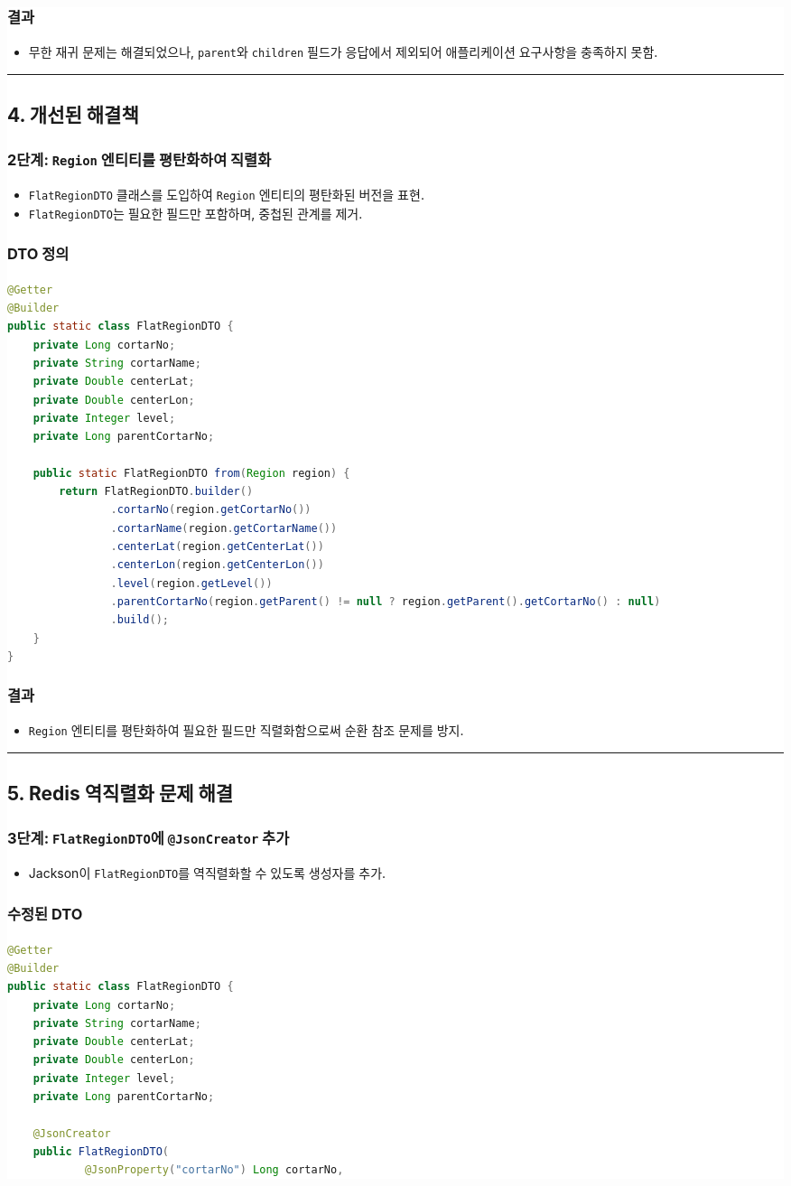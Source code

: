 ### **결과**
- 무한 재귀 문제는 해결되었으나, `parent`와 `children` 필드가 응답에서 제외되어 애플리케이션 요구사항을 충족하지 못함.

---

## 4. 개선된 해결책
### **2단계: `Region` 엔티티를 평탄화하여 직렬화**
- `FlatRegionDTO` 클래스를 도입하여 `Region` 엔티티의 평탄화된 버전을 표현.
- `FlatRegionDTO`는 필요한 필드만 포함하며, 중첩된 관계를 제거.

### **DTO 정의**
```java
@Getter
@Builder
public static class FlatRegionDTO {
    private Long cortarNo;
    private String cortarName;
    private Double centerLat;
    private Double centerLon;
    private Integer level;
    private Long parentCortarNo;

    public static FlatRegionDTO from(Region region) {
        return FlatRegionDTO.builder()
                .cortarNo(region.getCortarNo())
                .cortarName(region.getCortarName())
                .centerLat(region.getCenterLat())
                .centerLon(region.getCenterLon())
                .level(region.getLevel())
                .parentCortarNo(region.getParent() != null ? region.getParent().getCortarNo() : null)
                .build();
    }
}
```

### **결과**
- `Region` 엔티티를 평탄화하여 필요한 필드만 직렬화함으로써 순환 참조 문제를 방지.

---

## 5. Redis 역직렬화 문제 해결
### **3단계: `FlatRegionDTO`에 `@JsonCreator` 추가**
- Jackson이 `FlatRegionDTO`를 역직렬화할 수 있도록 생성자를 추가.

### **수정된 DTO**
```java
@Getter
@Builder
public static class FlatRegionDTO {
    private Long cortarNo;
    private String cortarName;
    private Double centerLat;
    private Double centerLon;
    private Integer level;
    private Long parentCortarNo;

    @JsonCreator
    public FlatRegionDTO(
            @JsonProperty("cortarNo") Long cortarNo,
```